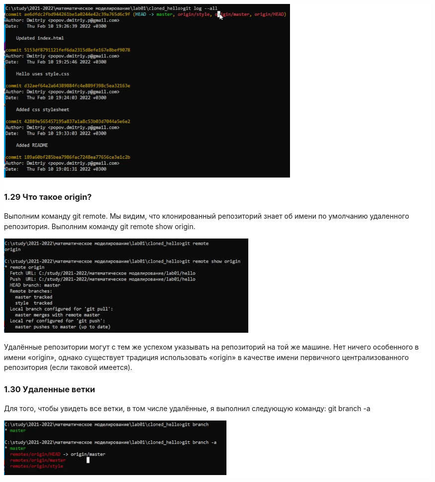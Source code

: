 ![img28.2](screenshots/img28.2.png "git log") 

### 1.29 Что такое origin? 
Выполним команду git remote. Мы видим, что клонированный репозиторий знает об имени по умолчанию удаленного репозитория. Выполним команду git remote show origin. 

![img29](screenshots/img29.png "remote")  

Удалённые репозитории могут с тем же успехом указывать на репозиторий на той же машине. Нет ничего особенного в имени «origin», однако существует традиция использовать «origin» в качестве имени первичного централизованного репозитория (если таковой имеется). 

### 1.30 Удаленные ветки 
Для того, чтобы увидеть все ветки, в том числе удалённые, я выполнил следующую команду: git branch -a 

![img30](screenshots/img30.png "git branch") 
